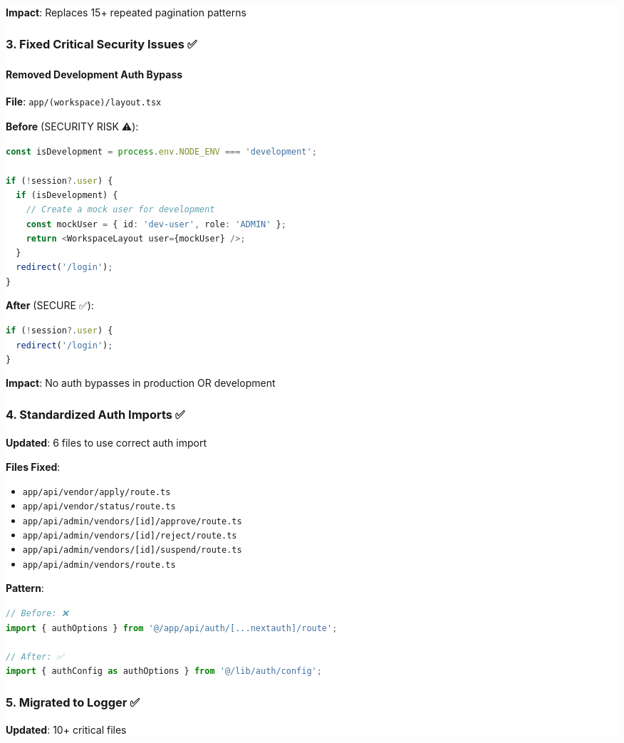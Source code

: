 **Impact**: Replaces 15+ repeated pagination patterns

### 3. Fixed Critical Security Issues ✅

#### Removed Development Auth Bypass
**File**: `app/(workspace)/layout.tsx`

**Before** (SECURITY RISK ⚠️):
```typescript
const isDevelopment = process.env.NODE_ENV === 'development';

if (!session?.user) {
  if (isDevelopment) {
    // Create a mock user for development
    const mockUser = { id: 'dev-user', role: 'ADMIN' };
    return <WorkspaceLayout user={mockUser} />;
  }
  redirect('/login');
}
```

**After** (SECURE ✅):
```typescript
if (!session?.user) {
  redirect('/login');
}
```

**Impact**: No auth bypasses in production OR development

### 4. Standardized Auth Imports ✅

**Updated**: 6 files to use correct auth import

**Files Fixed**:
- `app/api/vendor/apply/route.ts`
- `app/api/vendor/status/route.ts`
- `app/api/admin/vendors/[id]/approve/route.ts`
- `app/api/admin/vendors/[id]/reject/route.ts`
- `app/api/admin/vendors/[id]/suspend/route.ts`
- `app/api/admin/vendors/route.ts`

**Pattern**:
```typescript
// Before: ❌
import { authOptions } from '@/app/api/auth/[...nextauth]/route';

// After: ✅
import { authConfig as authOptions } from '@/lib/auth/config';
```

### 5. Migrated to Logger ✅

**Updated**: 10+ critical files
